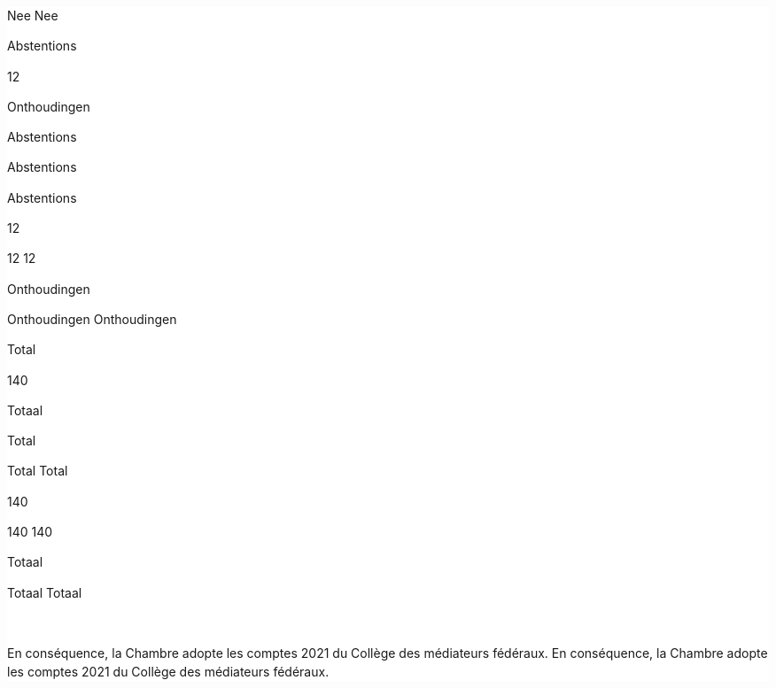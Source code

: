 Nee
Nee



Abstentions
  


12


Onthoudingen



Abstentions
  

Abstentions
  
Abstentions
  


12

12
12


Onthoudingen

Onthoudingen
Onthoudingen



Total


140


Totaal



Total

Total
Total


140

140
140


Totaal

Totaal
Totaal

 
 

En conséquence, la Chambre adopte les comptes
2021 du Collège des médiateurs fédéraux.
En conséquence, la Chambre adopte les comptes
2021 du Collège des médiateurs fédéraux.
